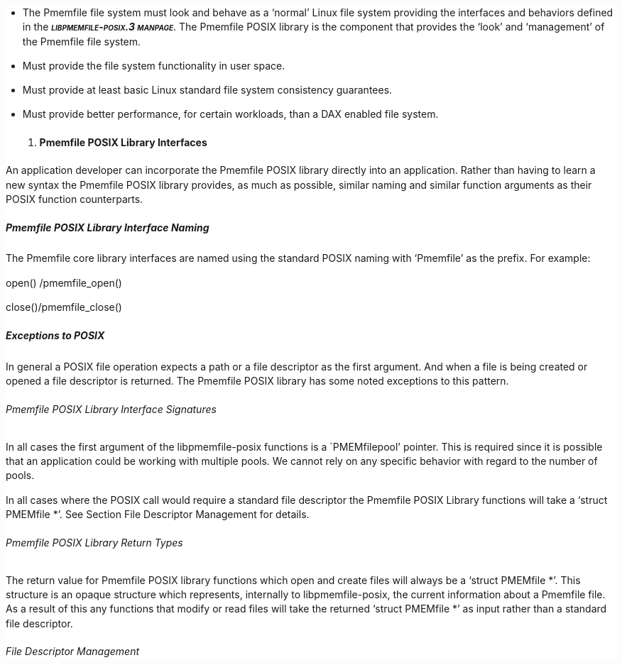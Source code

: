 -   The Pmemfile file system must look and behave as a ‘normal’ Linux
    file system providing the interfaces and behaviors defined in the
    **<span style="font-variant:small-caps;">*libpmemfile-posix.3
    manpage*</span>**. The Pmemfile POSIX library is the component that
    provides the ‘look’ and ‘management’ of the Pmemfile file system.

-   Must provide the file system functionality in user space.

-   Must provide at least basic Linux standard file system
    consistency guarantees.

-   Must provide better performance, for certain workloads, than a DAX
    enabled file system.

    1.  #### Pmemfile POSIX Library Interfaces

An application developer can incorporate the Pmemfile POSIX library
directly into an application. Rather than having to learn a new syntax
the Pmemfile POSIX library provides, as much as possible, similar naming
and similar function arguments as their POSIX function counterparts.

##### Pmemfile POSIX Library Interface Naming

The Pmemfile core library interfaces are named using the standard POSIX
naming with ‘Pmemfile’ as the prefix. For example:

open() /pmemfile\_open()

close()/pmemfile\_close()

##### Exceptions to POSIX 

In general a POSIX file operation expects a path or a file descriptor as
the first argument. And when a file is being created or opened a file
descriptor is returned. The Pmemfile POSIX library has some noted
exceptions to this pattern.

###### Pmemfile POSIX Library Interface Signatures

In all cases the first argument of the libpmemfile-posix functions is a
\`PMEMfilepool’ pointer. This is required since it is possible that an
application could be working with multiple pools. We cannot rely on any
specific behavior with regard to the number of pools.

In all cases where the POSIX call would require a standard file
descriptor the Pmemfile POSIX Library functions will take a ‘struct
PMEMfile \*’. See Section File Descriptor Management for details.

###### Pmemfile POSIX Library Return Types

The return value for Pmemfile POSIX library functions which open and
create files will always be a ‘struct PMEMfile \*’. This structure is an
opaque structure which represents, internally to libpmemfile-posix, the
current information about a Pmemfile file. As a result of this any
functions that modify or read files will take the returned ‘struct
PMEMfile \*’ as input rather than a standard file descriptor.

###### File Descriptor Management
